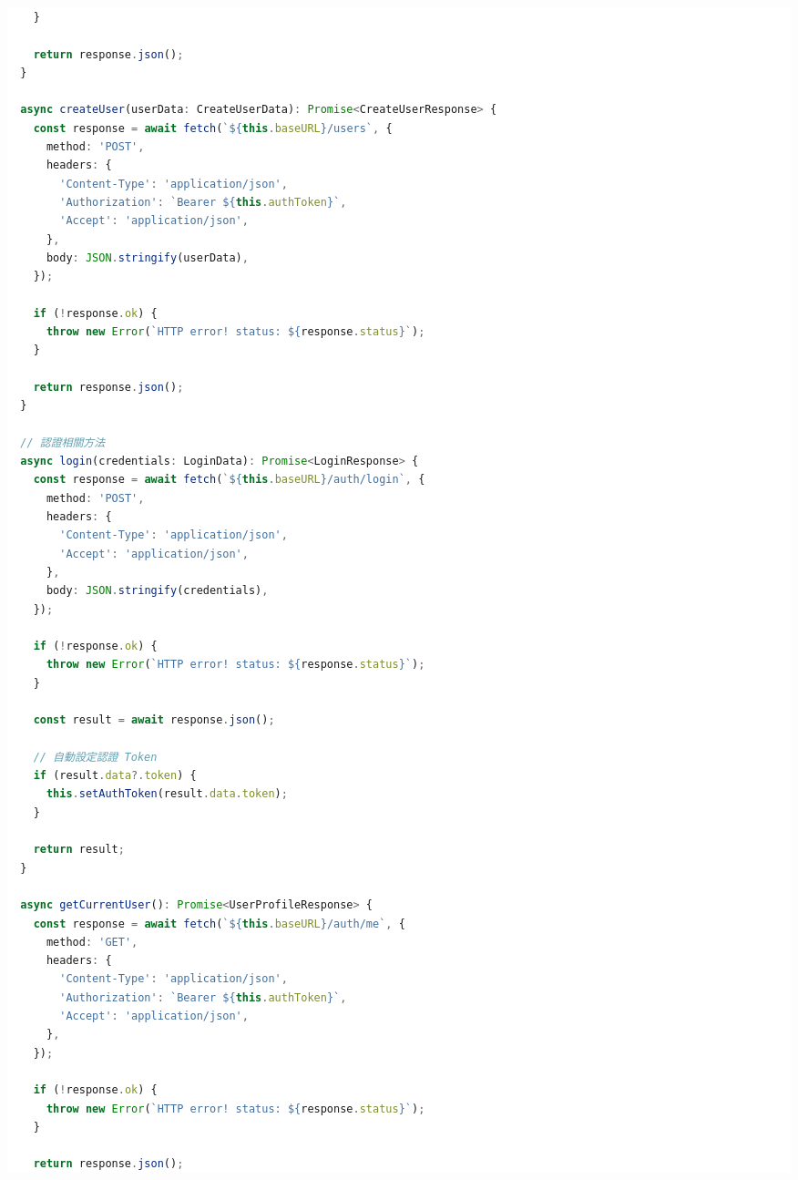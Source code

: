 ```typescript
    }

    return response.json();
  }

  async createUser(userData: CreateUserData): Promise<CreateUserResponse> {
    const response = await fetch(`${this.baseURL}/users`, {
      method: 'POST',
      headers: {
        'Content-Type': 'application/json',
        'Authorization': `Bearer ${this.authToken}`,
        'Accept': 'application/json',
      },
      body: JSON.stringify(userData),
    });

    if (!response.ok) {
      throw new Error(`HTTP error! status: ${response.status}`);
    }

    return response.json();
  }

  // 認證相關方法
  async login(credentials: LoginData): Promise<LoginResponse> {
    const response = await fetch(`${this.baseURL}/auth/login`, {
      method: 'POST',
      headers: {
        'Content-Type': 'application/json',
        'Accept': 'application/json',
      },
      body: JSON.stringify(credentials),
    });

    if (!response.ok) {
      throw new Error(`HTTP error! status: ${response.status}`);
    }

    const result = await response.json();
    
    // 自動設定認證 Token
    if (result.data?.token) {
      this.setAuthToken(result.data.token);
    }

    return result;
  }

  async getCurrentUser(): Promise<UserProfileResponse> {
    const response = await fetch(`${this.baseURL}/auth/me`, {
      method: 'GET',
      headers: {
        'Content-Type': 'application/json',
        'Authorization': `Bearer ${this.authToken}`,
        'Accept': 'application/json',
      },
    });

    if (!response.ok) {
      throw new Error(`HTTP error! status: ${response.status}`);
    }

    return response.json();
```
